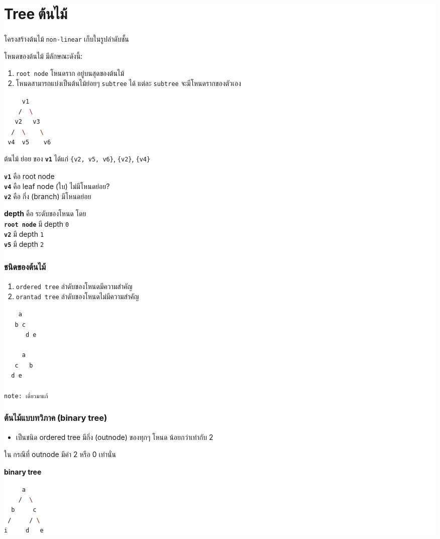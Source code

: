 # Tree ต้นไม้

โครงสร้างต้นไม้ `non-linear` เก็บในรูปลำดับชั้น

โหนดของต้นไม้ มีลักษณะดังนี้:

1. `root node` โหนดราก อยู่บนสุดของต้นไม้
2. โหนดสามารถแบ่งเป็นต้นไม้ย่อยๆ `subtree` ได้ แต่ละ `subtree` จะมีโหนดรากของตัวเอง

```bash
     v1
    /  \
   v2   v3
  /  \    \
 v4  v5    v6
```

ต้นไม้ ย่อย ของ **`v1`** ได้แก่ `{v2, v5, v6}`, `{v2}`, `{v4}`

**`v1`** คือ root node \
**`v4`** คือ leaf node (ใบ) ไม่มีโหนดย่อย? \
**`v2`** คือ กิ่ง (branch) มีโหนดย่อย

**depth** คือ ระดับของโหนด โดย \
**`root node`** มี depth `0` \
**`v2`** มี depth `1` \
**`v5`** มี depth `2`

### ชนิดของต้นไม้

1. `ordered tree` ลำดับของโหนดมีความสำคัญ
2. `orantad tree` ลำดับของโหนดไม่มีความสำคัญ

```bash
    a
   b c
      d e

     a
   c   b
  d e

note: เดี่ยวมาแก้
```

### ต้นไม้แบบทวิภาค (binary tree)

- เป็นชนิด ordered tree มีกิ่ง (outnode) ของทุกๆ โหนด น้อยกว่าเท่ากับ 2

ใน กรณีที่ outnode มีค่า 2 หรือ 0 เท่านั่น

**binary tree**

```bash
     a
    /  \
  b     c
 /     / \
i     d   e
```
